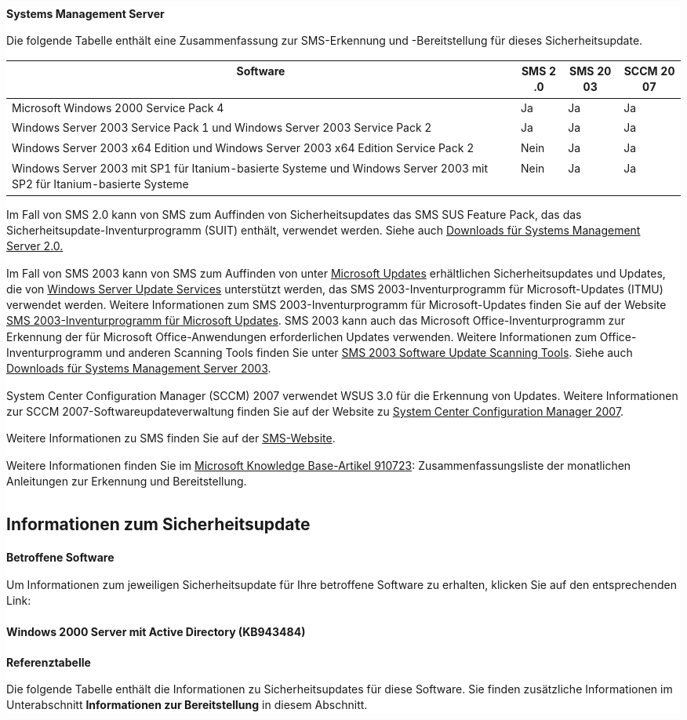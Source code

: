 **Systems Management Server**
  
Die folgende Tabelle enthält eine Zusammenfassung zur SMS-Erkennung und -Bereitstellung für dieses Sicherheitsupdate.
  
| Software                                                                                                              | SMS 2.0 | SMS 2003 | SCCM 2007 |  
|-----------------------------------------------------------------------------------------------------------------------|---------|----------|-----------|  
| Microsoft Windows 2000 Service Pack 4                                                                                 | Ja      | Ja       | Ja        |  
| Windows Server 2003 Service Pack 1 und Windows Server 2003 Service Pack 2                                             | Ja      | Ja       | Ja        |  
| Windows Server 2003 x64 Edition und Windows Server 2003 x64 Edition Service Pack 2                                    | Nein    | Ja       | Ja        |  
| Windows Server 2003 mit SP1 für Itanium-basierte Systeme und Windows Server 2003 mit SP2 für Itanium-basierte Systeme | Nein    | Ja       | Ja        |
  
Im Fall von SMS 2.0 kann von SMS zum Auffinden von Sicherheitsupdates das SMS SUS Feature Pack, das das Sicherheitsupdate-Inventurprogramm (SUIT) enthält, verwendet werden. Siehe auch [Downloads für Systems Management Server 2.0.](http://technet.microsoft.com/en-us/sms/bb676799.aspx)
  
Im Fall von SMS 2003 kann von SMS zum Auffinden von unter [Microsoft Updates](http://update.microsoft.com/microsoftupdate) erhältlichen Sicherheitsupdates und Updates, die von [Windows Server Update Services](http://www.microsoft.com/germany/technet/prodtechnol/windowsserver/wsus/default.mspx) unterstützt werden, das SMS 2003-Inventurprogramm für Microsoft-Updates (ITMU) verwendet werden. Weitere Informationen zum SMS 2003-Inventurprogramm für Microsoft-Updates finden Sie auf der Website [SMS 2003-Inventurprogramm für Microsoft Updates](http://technet.microsoft.com/en-us/sms/bb676783.aspx). SMS 2003 kann auch das Microsoft Office-Inventurprogramm zur Erkennung der für Microsoft Office-Anwendungen erforderlichen Updates verwenden. Weitere Informationen zum Office-Inventurprogramm und anderen Scanning Tools finden Sie unter [SMS 2003 Software Update Scanning Tools](http://technet.microsoft.com/en-us/sms/bb676786.aspx). Siehe auch [Downloads für Systems Management Server 2003](http://technet.microsoft.com/en-us/sms/bb676766.aspx).
  
System Center Configuration Manager (SCCM) 2007 verwendet WSUS 3.0 für die Erkennung von Updates. Weitere Informationen zur SCCM 2007-Softwareupdateverwaltung finden Sie auf der Website zu [System Center Configuration Manager 2007](http://technet.microsoft.com/en-us/library/bb735860.aspx).
  
Weitere Informationen zu SMS finden Sie auf der [SMS-Website](http://www.microsoft.com/germany/smserver/default.mspx).
  
Weitere Informationen finden Sie im [Microsoft Knowledge Base-Artikel 910723](http://support.microsoft.com/kb/910723): Zusammenfassungsliste der monatlichen Anleitungen zur Erkennung und Bereitstellung.
  
Informationen zum Sicherheitsupdate  
-----------------------------------
  
**Betroffene Software**
  
Um Informationen zum jeweiligen Sicherheitsupdate für Ihre betroffene Software zu erhalten, klicken Sie auf den entsprechenden Link:
  
#### Windows 2000 Server mit Active Directory (KB943484)
  
**Referenztabelle**
  
Die folgende Tabelle enthält die Informationen zu Sicherheitsupdates für diese Software. Sie finden zusätzliche Informationen im Unterabschnitt **Informationen zur Bereitstellung** in diesem Abschnitt.
